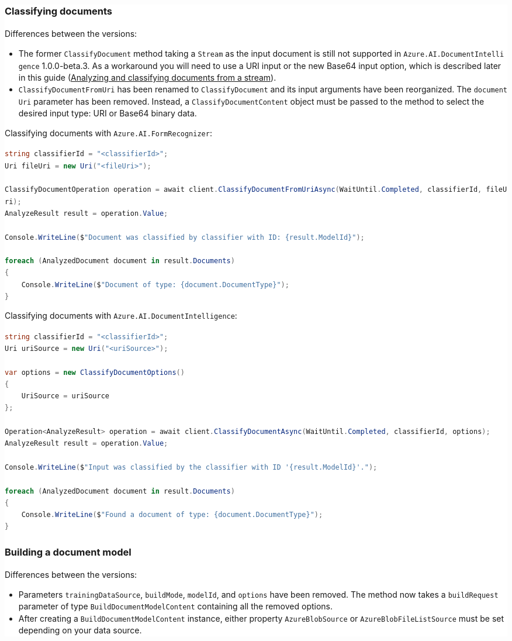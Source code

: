### Classifying documents

Differences between the versions:
- The former `ClassifyDocument` method taking a `Stream` as the input document is still not supported in `Azure.AI.DocumentIntelligence` 1.0.0-beta.3. As a workaround you will need to use a URI input or the new Base64 input option, which is described later in this guide ([Analyzing and classifying documents from a stream](#analyzing-and-classifying-documents-from-a-stream)).
- `ClassifyDocumentFromUri` has been renamed to `ClassifyDocument` and its input arguments have been reorganized. The `documentUri` parameter has been removed. Instead, a `ClassifyDocumentContent` object must be passed to the method to select the desired input type: URI or Base64 binary data.

Classifying documents with `Azure.AI.FormRecognizer`:
```C#
string classifierId = "<classifierId>";
Uri fileUri = new Uri("<fileUri>");

ClassifyDocumentOperation operation = await client.ClassifyDocumentFromUriAsync(WaitUntil.Completed, classifierId, fileUri);
AnalyzeResult result = operation.Value;

Console.WriteLine($"Document was classified by classifier with ID: {result.ModelId}");

foreach (AnalyzedDocument document in result.Documents)
{
    Console.WriteLine($"Document of type: {document.DocumentType}");
}
```

Classifying documents with `Azure.AI.DocumentIntelligence`:
```C# Snippet:DocumentIntelligenceClassifyDocumentFromUriAsync
string classifierId = "<classifierId>";
Uri uriSource = new Uri("<uriSource>");

var options = new ClassifyDocumentOptions()
{
    UriSource = uriSource
};

Operation<AnalyzeResult> operation = await client.ClassifyDocumentAsync(WaitUntil.Completed, classifierId, options);
AnalyzeResult result = operation.Value;

Console.WriteLine($"Input was classified by the classifier with ID '{result.ModelId}'.");

foreach (AnalyzedDocument document in result.Documents)
{
    Console.WriteLine($"Found a document of type: {document.DocumentType}");
}
```

### Building a document model

Differences between the versions:
- Parameters `trainingDataSource`, `buildMode`, `modelId`, and `options` have been removed. The method now takes a `buildRequest` parameter of type `BuildDocumentModelContent` containing all the removed options.
- After creating a `BuildDocumentModelContent` instance, either property `AzureBlobSource` or `AzureBlobFileListSource` must be set depending on your data source.
